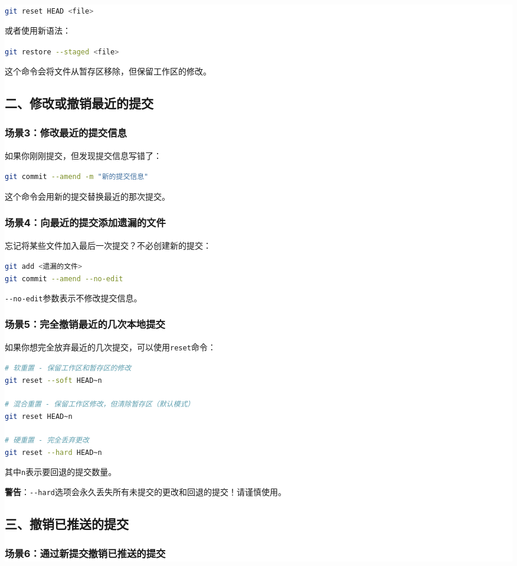 ```bash
git reset HEAD <file>
```

或者使用新语法：

```bash
git restore --staged <file>
```

这个命令会将文件从暂存区移除，但保留工作区的修改。

## 二、修改或撤销最近的提交

### 场景3：修改最近的提交信息

如果你刚刚提交，但发现提交信息写错了：

```bash
git commit --amend -m "新的提交信息"
```

这个命令会用新的提交替换最近的那次提交。

### 场景4：向最近的提交添加遗漏的文件

忘记将某些文件加入最后一次提交？不必创建新的提交：

```bash
git add <遗漏的文件>
git commit --amend --no-edit
```

`--no-edit`参数表示不修改提交信息。

### 场景5：完全撤销最近的几次本地提交

如果你想完全放弃最近的几次提交，可以使用`reset`命令：

```bash
# 软重置 - 保留工作区和暂存区的修改
git reset --soft HEAD~n

# 混合重置 - 保留工作区修改，但清除暂存区（默认模式）
git reset HEAD~n

# 硬重置 - 完全丢弃更改
git reset --hard HEAD~n
```

其中`n`表示要回退的提交数量。

**警告**：`--hard`选项会永久丢失所有未提交的更改和回退的提交！请谨慎使用。

## 三、撤销已推送的提交

### 场景6：通过新提交撤销已推送的提交
